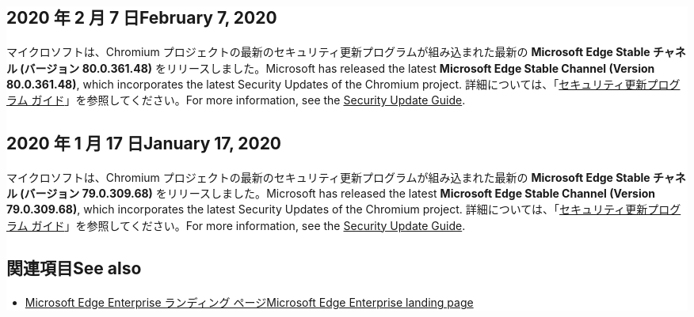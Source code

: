 ## <a name="february-7-2020"></a><span data-ttu-id="68193-224">2020 年 2 月 7 日</span><span class="sxs-lookup"><span data-stu-id="68193-224">February 7, 2020</span></span>

<span data-ttu-id="68193-225">マイクロソフトは、Chromium プロジェクトの最新のセキュリティ更新プログラムが組み込まれた最新の **Microsoft Edge Stable チャネル (バージョン 80.0.361.48)** をリリースしました。</span><span class="sxs-lookup"><span data-stu-id="68193-225">Microsoft has released the latest **Microsoft Edge Stable Channel (Version 80.0.361.48)**, which incorporates the latest Security Updates of the Chromium project.</span></span> <span data-ttu-id="68193-226">詳細については、「[セキュリティ更新プログラム ガイド](https://portal.msrc.microsoft.com/en-us/security-guidance/advisory/ADV200002)」を参照してください。</span><span class="sxs-lookup"><span data-stu-id="68193-226">For more information, see the [Security Update Guide](https://portal.msrc.microsoft.com/en-us/security-guidance/advisory/ADV200002).</span></span>

## <a name="january-17-2020"></a><span data-ttu-id="68193-227">2020 年 1 月 17 日</span><span class="sxs-lookup"><span data-stu-id="68193-227">January 17, 2020</span></span>

<span data-ttu-id="68193-228">マイクロソフトは、Chromium プロジェクトの最新のセキュリティ更新プログラムが組み込まれた最新の **Microsoft Edge Stable チャネル (バージョン 79.0.309.68)** をリリースしました。</span><span class="sxs-lookup"><span data-stu-id="68193-228">Microsoft has released the latest **Microsoft Edge Stable Channel (Version 79.0.309.68)**, which incorporates the latest Security Updates of the Chromium project.</span></span>
<span data-ttu-id="68193-229">詳細については、「[セキュリティ更新プログラム ガイド](https://portal.msrc.microsoft.com/en-us/security-guidance/advisory/ADV200002)」を参照してください。</span><span class="sxs-lookup"><span data-stu-id="68193-229">For more information, see the [Security Update Guide](https://portal.msrc.microsoft.com/en-us/security-guidance/advisory/ADV200002).</span></span>

## <a name="see-also"></a><span data-ttu-id="68193-230">関連項目</span><span class="sxs-lookup"><span data-stu-id="68193-230">See also</span></span>

- [<span data-ttu-id="68193-231">Microsoft Edge Enterprise ランディング ページ</span><span class="sxs-lookup"><span data-stu-id="68193-231">Microsoft Edge Enterprise landing page</span></span>](https://aka.ms/EdgeEnterprise)
